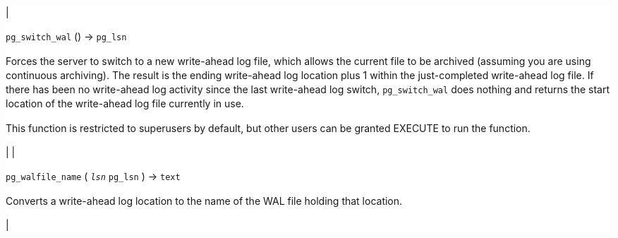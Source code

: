 | <p><code>pg_switch_wal</code> () → <code>pg_lsn</code></p><p>Forces the server to switch to a new write-ahead log file, which allows the current file to be archived (assuming you are using continuous archiving). The result is the ending write-ahead log location plus 1 within the just-completed write-ahead log file. If there has been no write-ahead log activity since the last write-ahead log switch, <code>pg_switch_wal</code> does nothing and returns the start location of the write-ahead log file currently in use.</p><p>This function is restricted to superusers by default, but other users can be granted EXECUTE to run the function.</p>                                                                                                                                                                                                                                                                                                                                                                                                                                                                                                                                                                                                                                                                                                                                                                                                                                                                                                                                                                                                                                                                                                                                                                                                                                                                                                                                                                                                                                                                                                                                                                                                                                                                                                                                                                                                                                                                                                                                                                                                                                                                                                          |
| <p><code>pg_walfile_name</code> ( <em><code>lsn</code></em> <code>pg_lsn</code> ) → <code>text</code></p><p>Converts a write-ahead log location to the name of the WAL file holding that location.</p>                                                                                                                                                                                                                                                                                                                                                                                                                                                                                                                                                                                                                                                                                                                                                                                                                                                                                                                                                                                                                                                                                                                                                                                                                                                                                                                                                                                                                                                                                                                                                                                                                                                                                                                                                                                                                                                                                                                                                                                                                                                                                                                                                                                                                                                                                                                                                                                                                                                                                                                                                                      |
